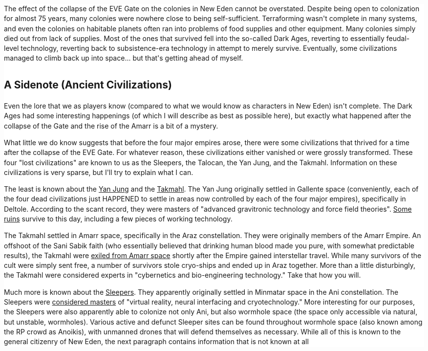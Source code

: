 The effect of the collapse of the EVE Gate on the colonies in New Eden
cannot be overstated. Despite being open to colonization for almost 75
years, many colonies were nowhere close to being self-sufficient.
Terraforming wasn't complete in many systems, and even the colonies on
habitable planets often ran into problems of food supplies and other
equipment. Many colonies simply died out from lack of supplies. Most of
the ones that survived fell into the so-called Dark Ages, reverting to
essentially feudal-level technology, reverting back to subsistence-era
technology in attempt to merely survive. Eventually, some civilizations
managed to climb back up into space... but that's getting ahead of
myself.

A Sidenote (Ancient Civilizations)
----------------------------------

Even the lore that we as players know (compared to what we would know as
characters in New Eden) isn't complete. The Dark Ages had some
interesting happenings (of which I will describe as best as possible
here), but exactly what happened after the collapse of the Gate and the
rise of the Amarr is a bit of a mystery.

What little we do know suggests that before the four major empires
arose, there were some civilizations that thrived for a time after the
collapse of the EVE Gate. For whatever reason, these civilizations
either vanished or were grossly transformed. These four "lost
civilizations" are known to us as the Sleepers, the Talocan, the Yan
Jung, and the Takmahl. Information on these civilizations is very
sparse, but I'll try to explain what I can.

The least is known about the [Yan
Jung](http://wiki.eveonline.com/en/wiki/Yan_Jung) and the
[Takmahl](http://wiki.eveonline.com/en/wiki/Takmahl). The Yan Jung
originally settled in Gallente space (conveniently, each of the four
dead civilizations just HAPPENED to settle in areas now controlled by
each of the four major empires), specifically in Deltole. According to
the scant record, they were masters of "advanced gravitronic technology
and force field theories".
[Some](http://evetravel.wordpress.com/2011/09/25/yan-jung-ruins/)
[ruins](http://evetravel.wordpress.com/2011/09/18/yan-jung-relic-site/)
survive to this day, including a few pieces of working technology.

The Takmahl settled in Amarr space, specifically in the Araz
constellation. They were originally members of the Amarr Empire. An
offshoot of the Sani Sabik faith (who essentially believed that drinking
human blood made you pure, with somewhat predictable results), the
Takmahl were [exiled from Amarr
space](http://wiki.eveonline.com/en/wiki/Unchallenged_Era_of_the_Amarr_Empire#Sani_Sabik_Uprising)
shortly after the Empire gained interstellar travel. While many
survivors of the cult were simply sent free, a number of survivors stole
cryo-ships and ended up in Araz together. More than a little
disturbingly, the Takmahl were considered experts in "cybernetics and
bio-engineering technology." Take that how you will.

Much more is known about the
[Sleepers](http://wiki.eveonline.com/en/wiki/Sleepers_%28lore%29). They
apparently originally settled in Minmatar space in the Ani
constellation. The Sleepers were [considered
masters](http://wiki.eveonline.com/en/wiki/Sleeper_drones) of "virtual
reality, neural interfacing and cryotechnology." More interesting for
our purposes, the Sleepers were also apparently able to colonize not
only Ani, but also wormhole space (the space only accessible via
natural, but unstable, wormholes). Various active and defunct Sleeper
sites can be found throughout wormhole space (also known among the RP
crowd as Anoikis), with unmanned drones that will defend themselves as
necessary. While all of this is known to the general citizenry of New
Eden, the next paragraph contains information that is not known at all